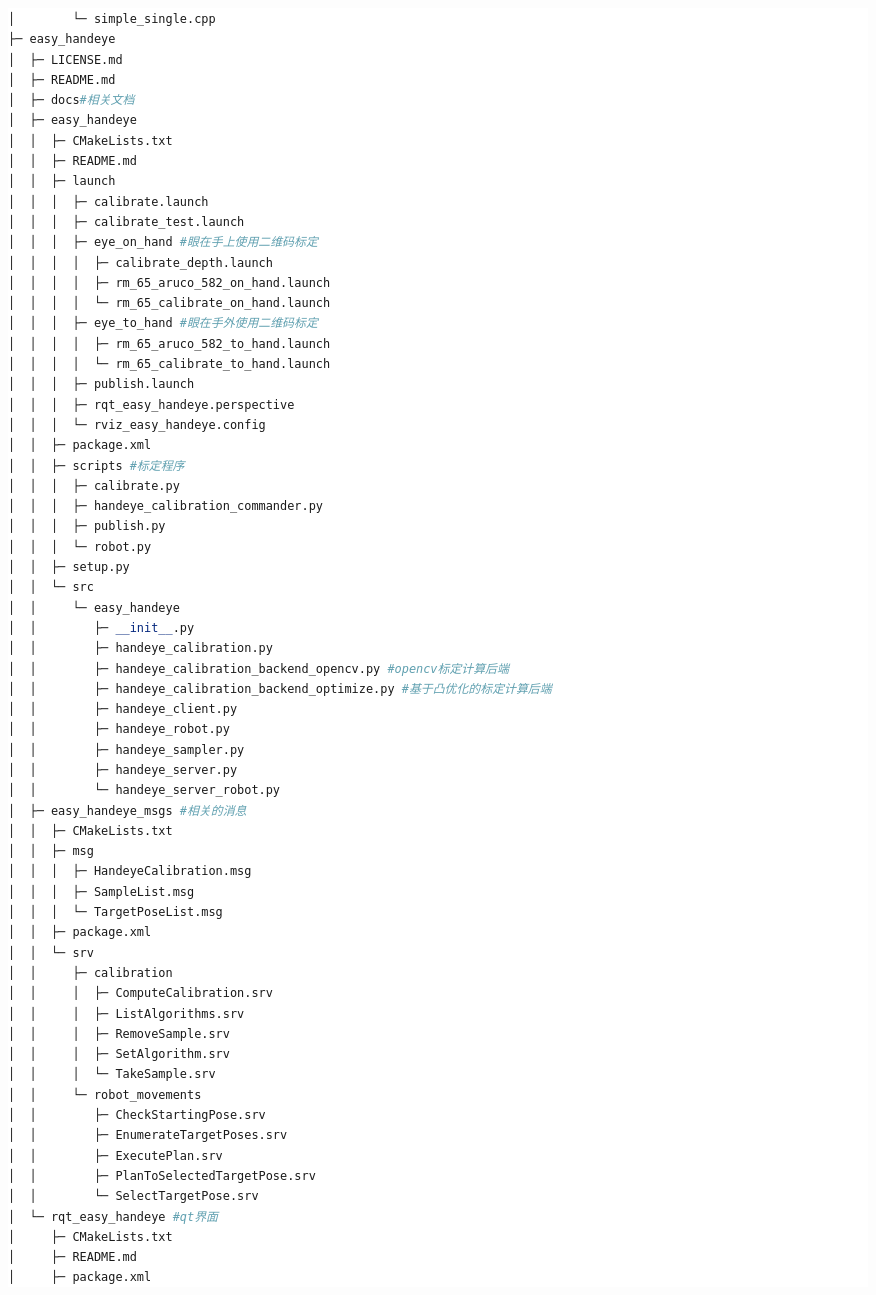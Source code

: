 ```python
│        └─ simple_single.cpp
├─ easy_handeye
│  ├─ LICENSE.md
│  ├─ README.md
│  ├─ docs#相关文档
│  ├─ easy_handeye
│  │  ├─ CMakeLists.txt
│  │  ├─ README.md
│  │  ├─ launch
│  │  │  ├─ calibrate.launch
│  │  │  ├─ calibrate_test.launch
│  │  │  ├─ eye_on_hand #眼在手上使用二维码标定
│  │  │  │  ├─ calibrate_depth.launch
│  │  │  │  ├─ rm_65_aruco_582_on_hand.launch
│  │  │  │  └─ rm_65_calibrate_on_hand.launch
│  │  │  ├─ eye_to_hand #眼在手外使用二维码标定
│  │  │  │  ├─ rm_65_aruco_582_to_hand.launch
│  │  │  │  └─ rm_65_calibrate_to_hand.launch
│  │  │  ├─ publish.launch
│  │  │  ├─ rqt_easy_handeye.perspective
│  │  │  └─ rviz_easy_handeye.config
│  │  ├─ package.xml
│  │  ├─ scripts #标定程序
│  │  │  ├─ calibrate.py
│  │  │  ├─ handeye_calibration_commander.py
│  │  │  ├─ publish.py
│  │  │  └─ robot.py
│  │  ├─ setup.py
│  │  └─ src
│  │     └─ easy_handeye
│  │        ├─ __init__.py
│  │        ├─ handeye_calibration.py
│  │        ├─ handeye_calibration_backend_opencv.py #opencv标定计算后端
│  │        ├─ handeye_calibration_backend_optimize.py #基于凸优化的标定计算后端
│  │        ├─ handeye_client.py
│  │        ├─ handeye_robot.py
│  │        ├─ handeye_sampler.py
│  │        ├─ handeye_server.py
│  │        └─ handeye_server_robot.py
│  ├─ easy_handeye_msgs #相关的消息
│  │  ├─ CMakeLists.txt
│  │  ├─ msg
│  │  │  ├─ HandeyeCalibration.msg
│  │  │  ├─ SampleList.msg
│  │  │  └─ TargetPoseList.msg
│  │  ├─ package.xml
│  │  └─ srv
│  │     ├─ calibration
│  │     │  ├─ ComputeCalibration.srv
│  │     │  ├─ ListAlgorithms.srv
│  │     │  ├─ RemoveSample.srv
│  │     │  ├─ SetAlgorithm.srv
│  │     │  └─ TakeSample.srv
│  │     └─ robot_movements
│  │        ├─ CheckStartingPose.srv
│  │        ├─ EnumerateTargetPoses.srv
│  │        ├─ ExecutePlan.srv
│  │        ├─ PlanToSelectedTargetPose.srv
│  │        └─ SelectTargetPose.srv
│  └─ rqt_easy_handeye #qt界面
│     ├─ CMakeLists.txt
│     ├─ README.md
│     ├─ package.xml
```
